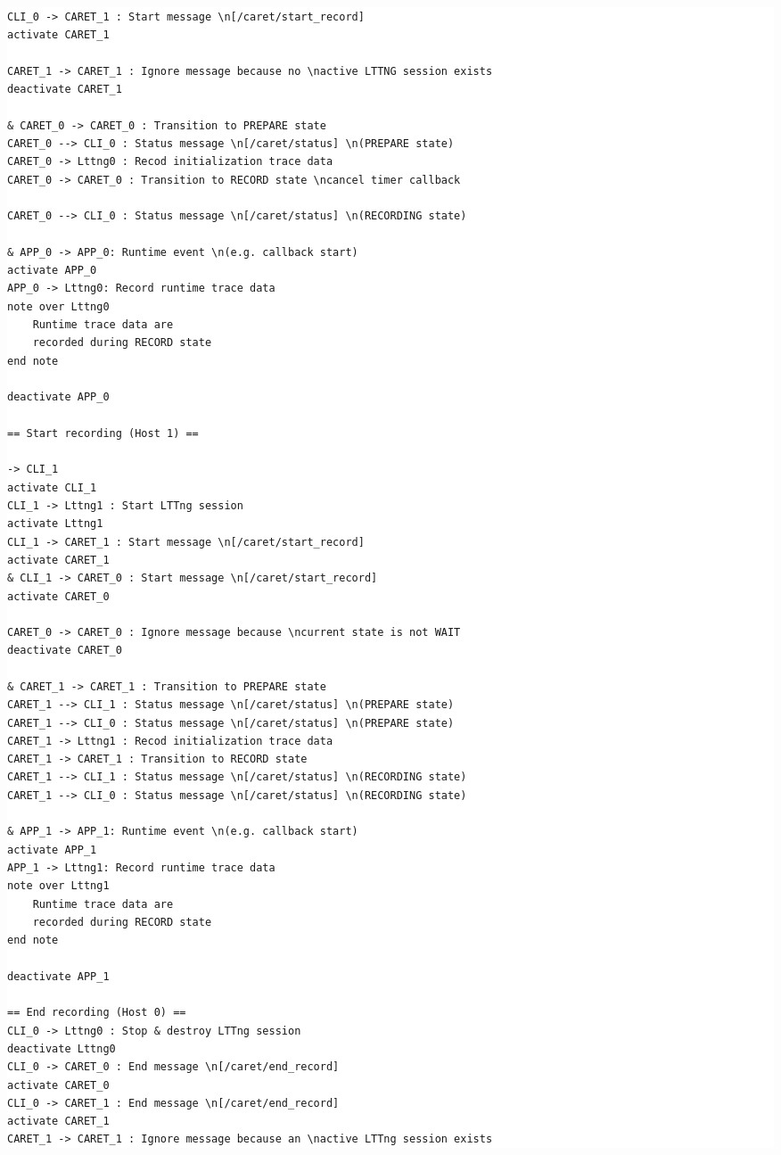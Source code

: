 ```plantuml
CLI_0 -> CARET_1 : Start message \n[/caret/start_record]
activate CARET_1

CARET_1 -> CARET_1 : Ignore message because no \nactive LTTNG session exists
deactivate CARET_1

& CARET_0 -> CARET_0 : Transition to PREPARE state
CARET_0 --> CLI_0 : Status message \n[/caret/status] \n(PREPARE state)
CARET_0 -> Lttng0 : Recod initialization trace data
CARET_0 -> CARET_0 : Transition to RECORD state \ncancel timer callback

CARET_0 --> CLI_0 : Status message \n[/caret/status] \n(RECORDING state)

& APP_0 -> APP_0: Runtime event \n(e.g. callback start)
activate APP_0
APP_0 -> Lttng0: Record runtime trace data
note over Lttng0
    Runtime trace data are
    recorded during RECORD state
end note

deactivate APP_0

== Start recording (Host 1) ==

-> CLI_1
activate CLI_1
CLI_1 -> Lttng1 : Start LTTng session
activate Lttng1
CLI_1 -> CARET_1 : Start message \n[/caret/start_record]
activate CARET_1
& CLI_1 -> CARET_0 : Start message \n[/caret/start_record]
activate CARET_0

CARET_0 -> CARET_0 : Ignore message because \ncurrent state is not WAIT
deactivate CARET_0

& CARET_1 -> CARET_1 : Transition to PREPARE state
CARET_1 --> CLI_1 : Status message \n[/caret/status] \n(PREPARE state)
CARET_1 --> CLI_0 : Status message \n[/caret/status] \n(PREPARE state)
CARET_1 -> Lttng1 : Recod initialization trace data
CARET_1 -> CARET_1 : Transition to RECORD state
CARET_1 --> CLI_1 : Status message \n[/caret/status] \n(RECORDING state)
CARET_1 --> CLI_0 : Status message \n[/caret/status] \n(RECORDING state)

& APP_1 -> APP_1: Runtime event \n(e.g. callback start)
activate APP_1
APP_1 -> Lttng1: Record runtime trace data
note over Lttng1
    Runtime trace data are
    recorded during RECORD state
end note

deactivate APP_1

== End recording (Host 0) ==
CLI_0 -> Lttng0 : Stop & destroy LTTng session
deactivate Lttng0
CLI_0 -> CARET_0 : End message \n[/caret/end_record]
activate CARET_0
CLI_0 -> CARET_1 : End message \n[/caret/end_record]
activate CARET_1
CARET_1 -> CARET_1 : Ignore message because an \nactive LTTng session exists
```
